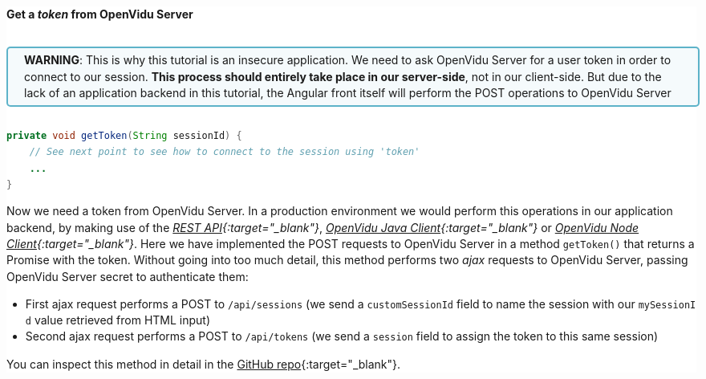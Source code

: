 
#### Get a _token_ from OpenVidu Server

<div style="
    display: table;
    border: 2px solid #0088aa9e;
    border-radius: 5px;
    width: 100%;
    margin-top: 30px;
    margin-bottom: 25px;
    padding: 5px 0 5px 0;
    background-color: rgba(0, 136, 170, 0.04);"><div style="display: table-cell; vertical-align: middle;">
    <i class="icon ion-android-alert" style="
    font-size: 50px;
    color: #0088aa;
    display: inline-block;
    padding-left: 25%;
"></i></div>
<div style="
    vertical-align: middle;
    display: table-cell;
    padding-left: 20px;
    padding-right: 20px;
    ">
	<strong>WARNING</strong>: This is why this tutorial is an insecure application. We need to ask OpenVidu Server for a user token in order to connect to our session. <strong>This process should entirely take place in our server-side</strong>, not in our client-side. But due to the lack of an application backend in this tutorial, the Angular front itself will perform the POST operations to OpenVidu Server
</div>
</div>

```java
private void getToken(String sessionId) {
    // See next point to see how to connect to the session using 'token'
    ...
}
```

Now we need a token from OpenVidu Server. In a production environment we would perform this operations in our application backend, by making use of the _[REST API](/reference-docs/REST-API/){:target="\_blank"}_, _[OpenVidu Java Client](/reference-docs/openvidu-java-client/){:target="\_blank"}_ or _[OpenVidu Node Client](/reference-docs/openvidu-node-client/){:target="\_blank"}_. Here we have implemented the POST requests to OpenVidu Server in a method `getToken()` that returns a Promise with the token. Without going into too much detail, this method performs two _ajax_ requests to OpenVidu Server, passing OpenVidu Server secret to authenticate them:

-   First ajax request performs a POST to `/api/sessions` (we send a `customSessionId` field to name the session with our `mySessionId` value retrieved from HTML input)
-   Second ajax request performs a POST to `/api/tokens` (we send a `session` field to assign the token to this same session)

You can inspect this method in detail in the [GitHub repo](https://github.com/OpenVidu/openvidu-tutorials/blob/7e685c38fbefe5d1a2ff95fe975cad1e6448c33d/openvidu-android/app/src/main/java/com/example/openviduandroid/activities/SessionActivity.java#L137){:target="\_blank"}.
